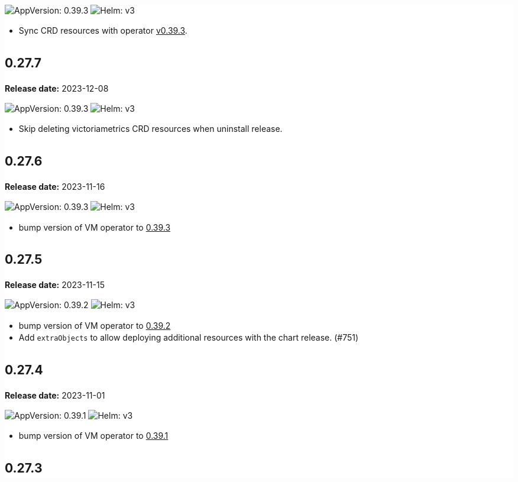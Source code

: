 ![AppVersion: 0.39.3](https://img.shields.io/static/v1?label=AppVersion&message=0.39.3&color=success&logo=)
![Helm: v3](https://img.shields.io/static/v1?label=Helm&message=v3&color=informational&logo=helm)

- Sync CRD resources with operator [v0.39.3](https://github.com/VictoriaMetrics/operator/releases/tag/v0.39.3).

## 0.27.7

**Release date:** 2023-12-08

![AppVersion: 0.39.3](https://img.shields.io/static/v1?label=AppVersion&message=0.39.3&color=success&logo=)
![Helm: v3](https://img.shields.io/static/v1?label=Helm&message=v3&color=informational&logo=helm)

- Skip deleting victoriametrics CRD resources when uninstall release.

## 0.27.6

**Release date:** 2023-11-16

![AppVersion: 0.39.3](https://img.shields.io/static/v1?label=AppVersion&message=0.39.3&color=success&logo=)
![Helm: v3](https://img.shields.io/static/v1?label=Helm&message=v3&color=informational&logo=helm)

- bump version of VM operator to [0.39.3](https://github.com/VictoriaMetrics/operator/releases/tag/v0.39.3)

## 0.27.5

**Release date:** 2023-11-15

![AppVersion: 0.39.2](https://img.shields.io/static/v1?label=AppVersion&message=0.39.2&color=success&logo=)
![Helm: v3](https://img.shields.io/static/v1?label=Helm&message=v3&color=informational&logo=helm)

- bump version of VM operator to [0.39.2](https://github.com/VictoriaMetrics/operator/releases/tag/v0.39.2)
- Add `extraObjects` to allow deploying additional resources with the chart release. (#751)

## 0.27.4

**Release date:** 2023-11-01

![AppVersion: 0.39.1](https://img.shields.io/static/v1?label=AppVersion&message=0.39.1&color=success&logo=)
![Helm: v3](https://img.shields.io/static/v1?label=Helm&message=v3&color=informational&logo=helm)

- bump version of VM operator to [0.39.1](https://github.com/VictoriaMetrics/operator/releases/tag/v0.39.1)

## 0.27.3
